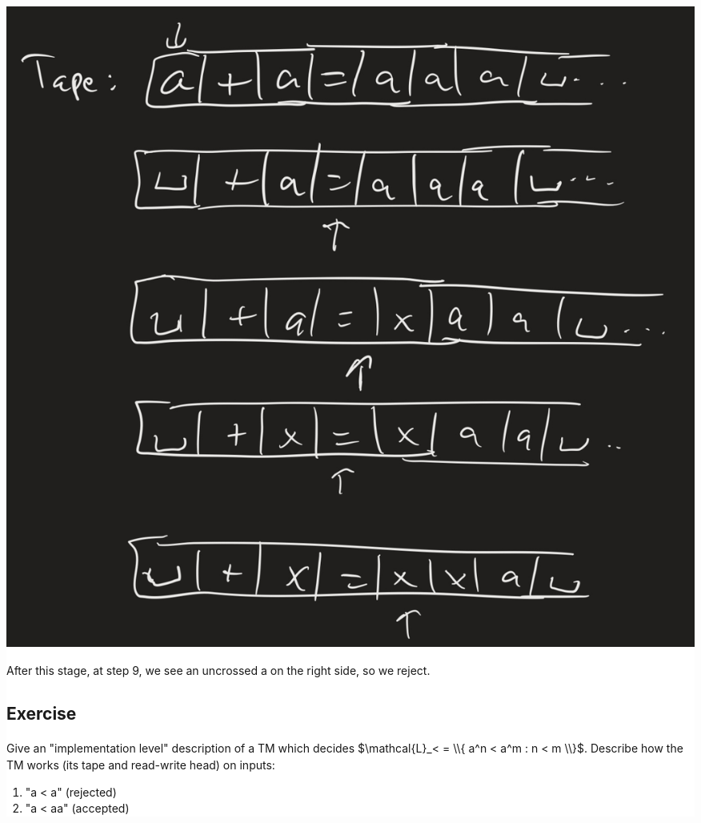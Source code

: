 <img class="noreverse" src="tape-a-plus-a-eq-aaa.jpeg" />

After this stage, at step 9, we see an uncrossed a on the right side, so we reject.

## Exercise

Give an "implementation level" description of a TM which decides $\mathcal{L}_< = \\{ a^n < a^m : n < m \\}$. Describe how the TM works (its tape and read-write head) on inputs:

1. "a < a" (rejected)
2. "a < aa" (accepted)
